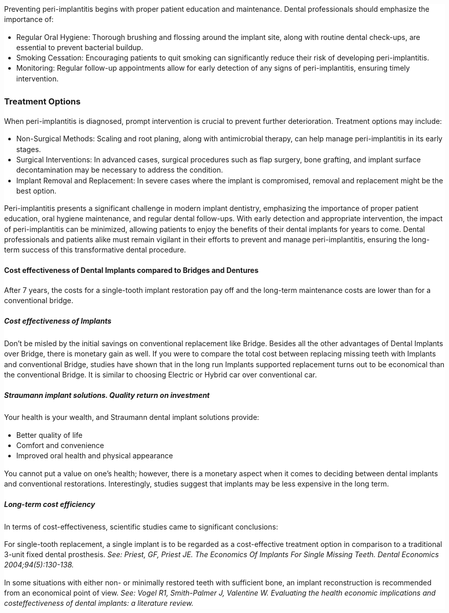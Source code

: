<p>Preventing peri-implantitis begins with proper patient education and maintenance. Dental professionals should emphasize the importance of:</p>

<ul class="bullets">
<li>Regular Oral Hygiene: Thorough brushing and flossing around the implant site, along with routine dental check-ups, are essential to prevent bacterial buildup.</li>
<li>Smoking Cessation: Encouraging patients to quit smoking can significantly reduce their risk of developing peri-implantitis.</li>
<li>Monitoring: Regular follow-up appointments allow for early detection of any signs of peri-implantitis, ensuring timely intervention.</li>
</ul>
<p></p>
<h3>Treatment Options</h3>

<p>When peri-implantitis is diagnosed, prompt intervention is crucial to prevent further deterioration. Treatment options may include:</p>

<ul class="bullets">
<li>Non-Surgical Methods: Scaling and root planing, along with antimicrobial therapy, can help manage peri-implantitis in its early stages.</li>
<li>Surgical Interventions: In advanced cases, surgical procedures such as flap surgery, bone grafting, and implant surface decontamination may be necessary to address the condition.</li>
<li>Implant Removal and Replacement: In severe cases where the implant is compromised, removal and replacement might be the best option.</li>
</ul>
<p></p>

<p>Peri-implantitis presents a significant challenge in modern implant dentistry, emphasizing the importance of proper patient education, oral hygiene maintenance, and regular dental follow-ups. With early detection and appropriate intervention, the impact of peri-implantitis can be minimized, allowing patients to enjoy the benefits of their dental implants for years to come. Dental professionals and patients alike must remain vigilant in their efforts to prevent and manage peri-implantitis, ensuring the long-term success of this transformative dental procedure.</p>

<h4>Cost effectiveness of Dental Implants compared to Bridges and Dentures</h4>
<p></p>

<p>After 7 years, the costs for a single-tooth implant restoration pay off and the long-term maintenance costs are lower than for a conventional bridge.</p>

<h5>Cost effectiveness of Implants</h5>
<p>Don’t be misled by the initial savings on conventional replacement like Bridge. Besides all the other advantages of Dental Implants over Bridge, there is monetary gain as well.  If you were to compare the total cost between replacing missing teeth with Implants and conventional Bridge, studies have shown that in the long run Implants supported replacement turns out to be economical than the conventional Bridge. It is similar to choosing Electric or Hybrid car over conventional car.
</p>
<h5>Straumann implant solutions. Quality return on investment</h5>
<p>Your health is your wealth, and Straumann dental implant solutions provide:
<ul class="bullets">
<li> Better quality of life</li>
<li> Comfort and convenience</li>
<li> Improved oral health and physical appearance</li></ul></p>
<p>You cannot put a value on one’s health; however, there is a monetary aspect when it comes to deciding between dental implants and conventional restorations. Interestingly, studies suggest that implants may be less expensive
in the long term.
</p>
<h5>Long-term cost efficiency</h5>
<p>In terms of cost-effectiveness, scientific studies came to significant conclusions:</p>
<p>For single-tooth replacement, a single implant is to be regarded as a cost-effective treatment option in comparison to a traditional 3-unit fixed dental prosthesis. <i>See: Priest, GF, Priest JE. The Economics Of Implants For Single Missing Teeth. Dental Economics 2004;94(5):130-138.</i></p>
<p>In some situations with either non- or minimally restored teeth with sufficient bone, an implant reconstruction is recommended from an economical point of view. <i>See: Vogel R1, Smith-Palmer J, Valentine W. Evaluating the health economic implications and costeffectiveness of dental implants: a literature review.</i></p>